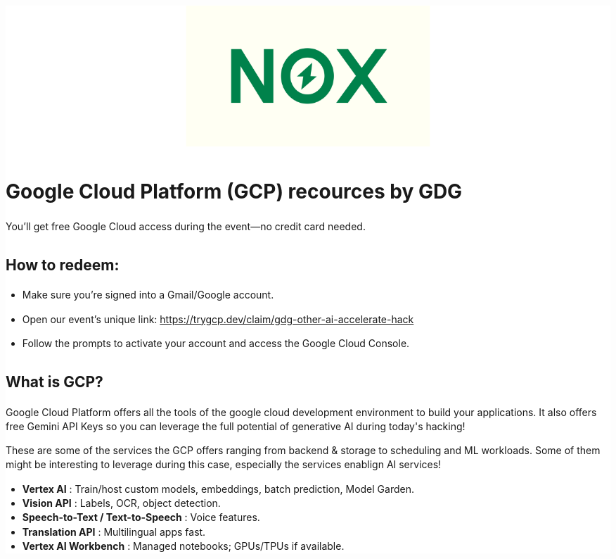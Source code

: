 <p align="center">
  <img src="docs/NOX_logo.png" alt="NOX Energy Logo" height="200">
</p>

# Google Cloud Platform (GCP) recources by GDG

You’ll get free Google Cloud access during the event—no credit card needed.

## How to redeem:

- Make sure you’re signed into a Gmail/Google account.

- Open our event’s unique link: https://trygcp.dev/claim/gdg-other-ai-accelerate-hack

- Follow the prompts to activate your account and access the Google Cloud Console.

## What is GCP?
Google Cloud Platform offers all the tools of the google cloud development environment to build your applications. It also offers free Gemini API Keys so you can leverage the full potential of generative AI during today's hacking!

These are some of the services the GCP offers ranging from backend & storage to scheduling and ML workloads. Some of them might be interesting to leverage during this case, especially the services enablign AI services! 

* **Vertex AI** : Train/host custom models, embeddings, batch prediction, Model Garden.
* **Vision API** : Labels, OCR, object detection.
* **Speech-to-Text / Text-to-Speech** : Voice features.
* **Translation API** : Multilingual apps fast.
* **Vertex AI Workbench** : Managed notebooks; GPUs/TPUs if available.
